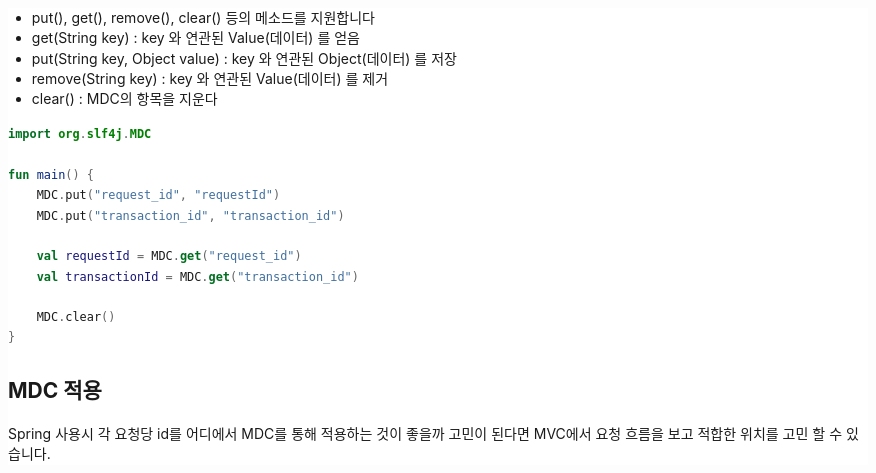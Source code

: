* put(), get(), remove(), clear() 등의 메소드를 지원합니다 
* get(String key) : key 와 연관된 Value(데이터) 를 얻음
* put(String key, Object value) : key 와 연관된 Object(데이터) 를 저장
* remove(String key) : key 와 연관된 Value(데이터) 를 제거
* clear() : MDC의 항목을 지운다



```kotlin
import org.slf4j.MDC

fun main() {
    MDC.put("request_id", "requestId")
    MDC.put("transaction_id", "transaction_id")

    val requestId = MDC.get("request_id")
    val transactionId = MDC.get("transaction_id")
    
    MDC.clear()
}
```



## MDC 적용

Spring 사용시 각 요청당 id를 어디에서 MDC를 통해 적용하는 것이 좋을까 고민이 된다면 MVC에서 요청 흐름을 보고 적합한 위치를 고민 할 수 있습니다.
